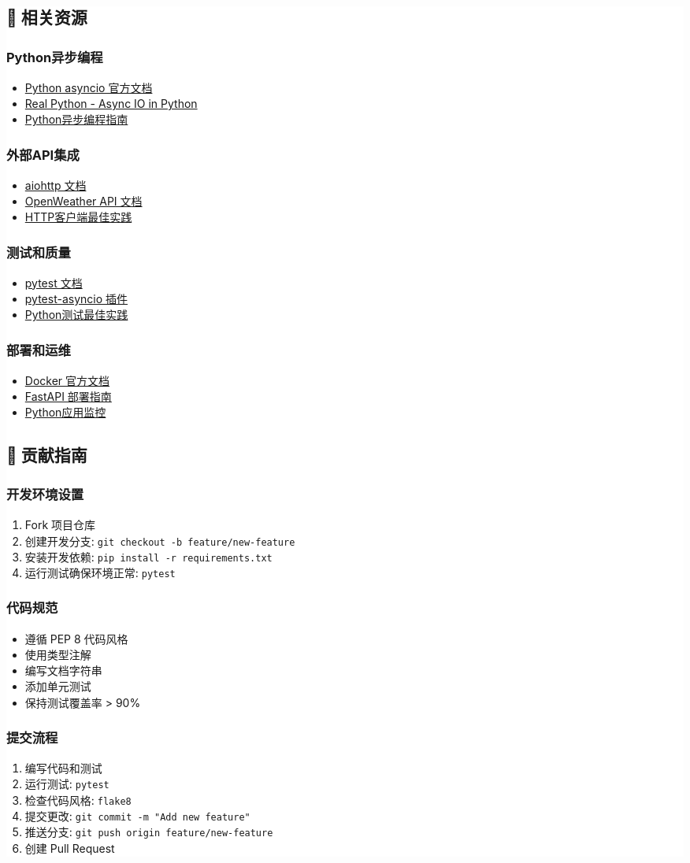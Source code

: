 ## 🔗 相关资源

### Python异步编程

- [Python asyncio 官方文档](https://docs.python.org/3/library/asyncio.html)
- [Real Python - Async IO in Python](https://realpython.com/async-io-python/)
- [Python异步编程指南](https://python-parallel-programmning-cookbook.readthedocs.io/)

### 外部API集成

- [aiohttp 文档](https://docs.aiohttp.org/)
- [OpenWeather API 文档](https://openweathermap.org/api)
- [HTTP客户端最佳实践](https://docs.python-requests.org/en/latest/)

### 测试和质量

- [pytest 文档](https://docs.pytest.org/)
- [pytest-asyncio 插件](https://pytest-asyncio.readthedocs.io/)
- [Python测试最佳实践](https://docs.python-guide.org/writing/tests/)

### 部署和运维

- [Docker 官方文档](https://docs.docker.com/)
- [FastAPI 部署指南](https://fastapi.tiangolo.com/deployment/)
- [Python应用监控](https://docs.python.org/3/library/logging.html)

## 🤝 贡献指南

### 开发环境设置

1. Fork 项目仓库
2. 创建开发分支: `git checkout -b feature/new-feature`
3. 安装开发依赖: `pip install -r requirements.txt`
4. 运行测试确保环境正常: `pytest`

### 代码规范

- 遵循 PEP 8 代码风格
- 使用类型注解
- 编写文档字符串
- 添加单元测试
- 保持测试覆盖率 > 90%

### 提交流程

1. 编写代码和测试
2. 运行测试: `pytest`
3. 检查代码风格: `flake8`
4. 提交更改: `git commit -m "Add new feature"`
5. 推送分支: `git push origin feature/new-feature`
6. 创建 Pull Request
